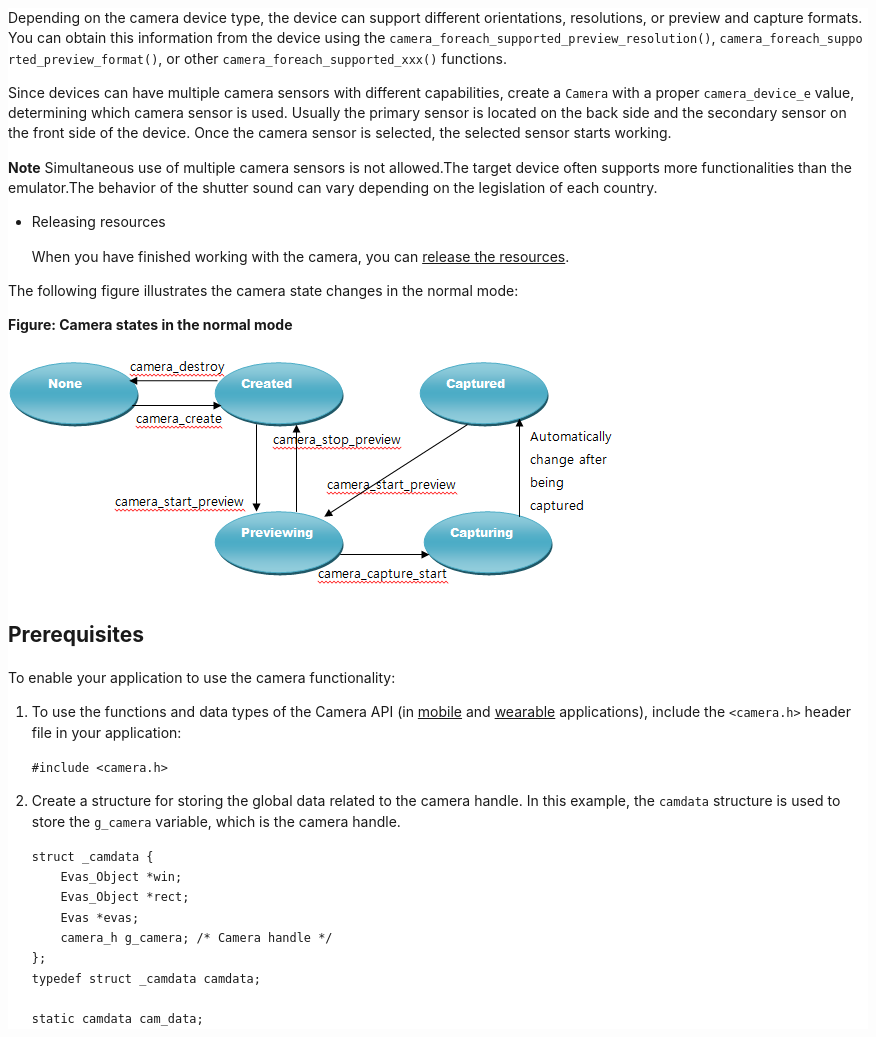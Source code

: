  Depending on the camera device type, the device can support different orientations, resolutions, or preview and capture formats. You can obtain this information from the device using the `camera_foreach_supported_preview_resolution()`, `camera_foreach_supported_preview_format()`, or other `camera_foreach_supported_xxx()` functions.

  Since devices can have multiple camera sensors with different capabilities, create a `Camera` with a proper `camera_device_e` value, determining which camera sensor is used. Usually the primary sensor is located on the back side and the secondary sensor on the front side of the device. Once the camera sensor is selected, the selected sensor starts working.

  **Note**
  Simultaneous use of multiple camera sensors is not allowed.The target device often supports more functionalities than the emulator.The behavior of the shutter sound can vary depending on the legislation of each country.

- Releasing resources

  When you have finished working with the camera, you can [release the resources](#release).

The following figure illustrates the camera state changes in the normal mode:

**Figure: Camera states in the normal mode**

![Camera states in the normal mode](./media/using_camera_states.png)

## Prerequisites

To enable your application to use the camera functionality:

1. To use the functions and data types of the Camera API (in [mobile](../../../../org.tizen.native.mobile.apireference/group__CAPI__MEDIA__CAMERA__MODULE.html) and [wearable](../../../../org.tizen.native.wearable.apireference/group__CAPI__MEDIA__CAMERA__MODULE.html) applications), include the `<camera.h>` header file in your application:

   ```
   #include <camera.h>
   ```

2. Create a structure for storing the global data related to the camera handle. In this example, the `camdata` structure is used to store the `g_camera` variable, which is the camera handle.

   ```
   struct _camdata {
       Evas_Object *win;
       Evas_Object *rect;
       Evas *evas;
       camera_h g_camera; /* Camera handle */
   };
   typedef struct _camdata camdata;

   static camdata cam_data;
   ```
